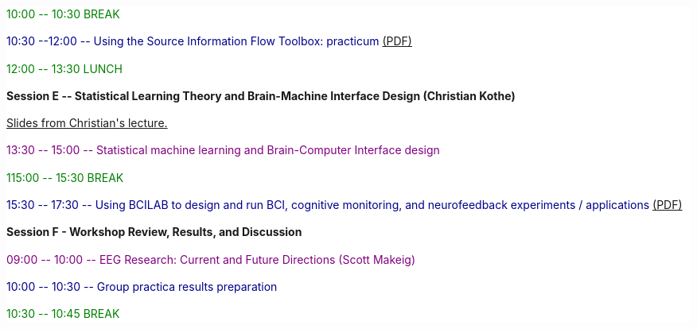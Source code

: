 

<span style="color: green">10:00 -- 10:30 BREAK</span>





<span style="color: darkblue">10:30 --12:00 -- Using the Source Information Flow Toolbox: practicum</span> [(PDF)](http://sccn.ucsd.edu/mediawiki/images/d/d2/SIFT_manual_0.1a.pdf)






<span style="color: green">12:00 -- 13:30 LUNCH</span>




<b>Session E -- Statistical Learning Theory and Brain-Machine Interface Design (Christian Kothe)</b>









[Slides from Christian's lecture.](ftp://sccn.ucsd.edu/pub/bcilab/mallorca/Workshop2011-Theory.pdf)





<span style="color: purple">13:30 -- 15:00 -- Statistical machine learning and Brain-Computer Interface design </span>



<span style="color: green">115:00 -- 15:30 BREAK</span>





<span style="color: darkblue">15:30 -- 17:30 -- Using BCILAB to design and run BCI, cognitive monitoring, and neurofeedback experiments / applications </span> [(PDF)](https://sccn.ucsd.edu/githubwiki/files/workshop_2011_-_practicum.pdf)



<b>Session F - Workshop Review, Results, and Discussion</b>





<span style="color: purple">09:00 -- 10:00 -- EEG Research: Current and Future Directions (Scott Makeig)</span>





<span style="color: darkblue">10:00 -- 10:30 -- Group practica results preparation</span>





<span style="color: green">10:30 -- 10:45 BREAK</span>


